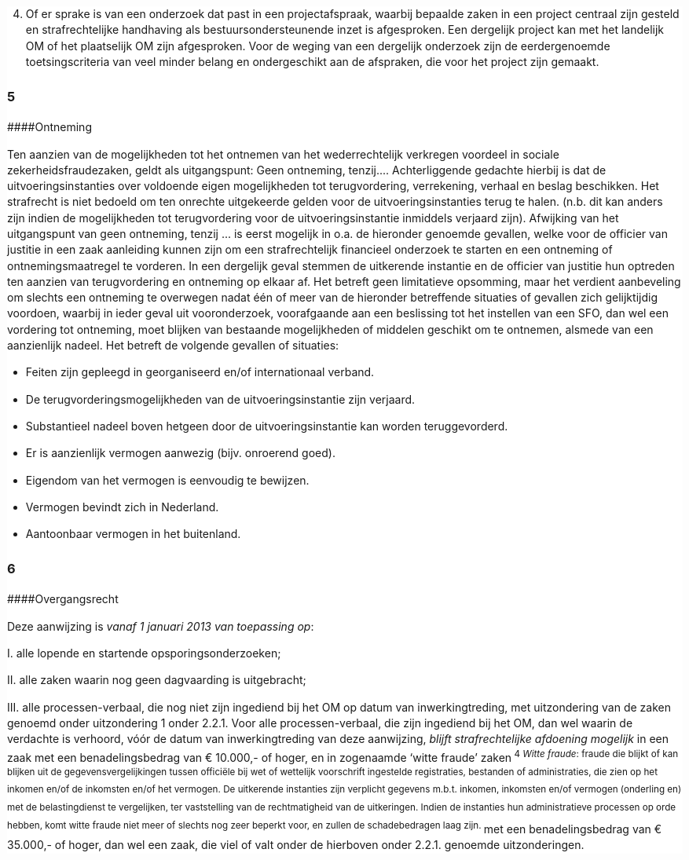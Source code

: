 4. Of er sprake is van een onderzoek dat past in een projectafspraak, waarbij bepaalde zaken in een project centraal zijn gesteld en strafrechtelijke handhaving als bestuursondersteunende inzet is afgesproken. Een dergelijk project kan met het landelijk OM of het plaatselijk OM zijn afgesproken. Voor de weging van een dergelijk onderzoek zijn de eerdergenoemde toetsingscriteria van veel minder belang en ondergeschikt aan de afspraken, die voor het project zijn gemaakt.      
### 5  

####Ontneming

Ten aanzien van de mogelijkheden tot het ontnemen van het wederrechtelijk verkregen voordeel in sociale zekerheidsfraudezaken, geldt als uitgangspunt: Geen ontneming, tenzij.... Achterliggende gedachte hierbij is dat de uitvoeringsinstanties over voldoende eigen mogelijkheden tot terugvordering, verrekening, verhaal en beslag beschikken. Het strafrecht is niet bedoeld om ten onrechte uitgekeerde gelden voor de uitvoeringsinstanties terug te halen. (n.b. dit kan anders zijn indien de mogelijkheden tot terugvordering voor de uitvoeringsinstantie inmiddels verjaard zijn).  Afwijking van het uitgangspunt van geen ontneming, tenzij ... is eerst mogelijk in o.a. de hieronder genoemde gevallen, welke voor de officier van justitie in een zaak aanleiding kunnen zijn om een strafrechtelijk financieel onderzoek te starten en een ontneming of ontnemingsmaatregel te vorderen. In een dergelijk geval stemmen de uitkerende instantie en de officier van justitie hun optreden ten aanzien van terugvordering en ontneming op elkaar af. Het betreft geen limitatieve opsomming, maar het verdient aanbeveling om slechts een ontneming te overwegen nadat één of meer van de hieronder betreffende situaties of gevallen zich gelijktijdig voordoen, waarbij in ieder geval uit vooronderzoek, voorafgaande aan een beslissing tot het instellen van een SFO, dan wel een vordering tot ontneming, moet blijken van bestaande mogelijkheden of middelen geschikt om te ontnemen, alsmede van een aanzienlijk nadeel. Het betreft de volgende gevallen of situaties: 

* Feiten zijn gepleegd in georganiseerd en/of internationaal verband.  

* De terugvorderingsmogelijkheden van de uitvoeringsinstantie zijn verjaard.  

* Substantieel nadeel boven hetgeen door de uitvoeringsinstantie kan worden teruggevorderd.  

* Er is aanzienlijk vermogen aanwezig (bijv. onroerend goed).  

* Eigendom van het vermogen is eenvoudig te bewijzen.  

* Vermogen bevindt zich in Nederland.  

* Aantoonbaar vermogen in het buitenland.      
### 6  

####Overgangsrecht

Deze aanwijzing is *vanaf 1 januari 2013 van toepassing op*: 

I. alle lopende en startende opsporingsonderzoeken;  

II. alle zaken waarin nog geen dagvaarding is uitgebracht;  

III. alle processen-verbaal, die nog niet zijn ingediend bij het OM op datum van inwerkingtreding, met uitzondering van de zaken genoemd onder uitzondering 1 onder 2.2.1.   Voor alle processen-verbaal, die zijn ingediend bij het OM, dan wel waarin de verdachte is verhoord, vóór de datum van inwerkingtreding van deze aanwijzing, *blijft strafrechtelijke afdoening mogelijk* in een zaak met een benadelingsbedrag van € 10.000,- of hoger, en in zogenaamde ‘witte fraude’ zaken<sup> 4  *Witte fraude*: fraude die blijkt of kan blijken uit de gegevensvergelijkingen tussen officiële bij wet of wettelijk voorschrift ingestelde registraties, bestanden of administraties, die zien op het inkomen en/of de inkomsten en/of het vermogen. De uitkerende instanties zijn verplicht gegevens m.b.t. inkomen, inkomsten en/of vermogen (onderling en) met de belastingdienst te vergelijken, ter vaststelling van de rechtmatigheid van de uitkeringen. Indien de instanties hun administratieve processen op orde hebben, komt witte fraude niet meer of slechts nog zeer beperkt voor, en zullen de schadebedragen laag zijn.  </sup> met een benadelingsbedrag van € 35.000,- of hoger, dan wel een zaak, die viel of valt onder de hierboven onder 2.2.1. genoemde uitzonderingen.      
